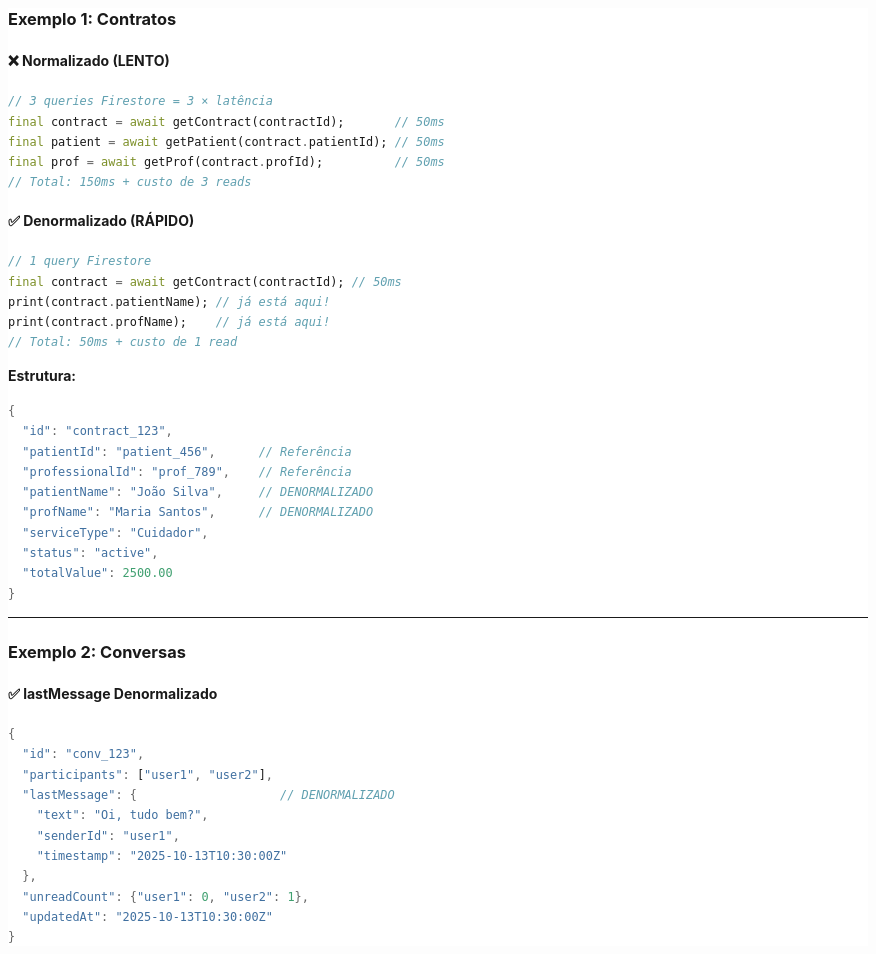 ### **Exemplo 1: Contratos**

#### ❌ **Normalizado (LENTO)**
```dart
// 3 queries Firestore = 3 × latência
final contract = await getContract(contractId);       // 50ms
final patient = await getPatient(contract.patientId); // 50ms
final prof = await getProf(contract.profId);          // 50ms
// Total: 150ms + custo de 3 reads
```

#### ✅ **Denormalizado (RÁPIDO)**
```dart
// 1 query Firestore
final contract = await getContract(contractId); // 50ms
print(contract.patientName); // já está aqui!
print(contract.profName);    // já está aqui!
// Total: 50ms + custo de 1 read
```

**Estrutura:**
```dart
{
  "id": "contract_123",
  "patientId": "patient_456",      // Referência
  "professionalId": "prof_789",    // Referência
  "patientName": "João Silva",     // DENORMALIZADO
  "profName": "Maria Santos",      // DENORMALIZADO
  "serviceType": "Cuidador",
  "status": "active",
  "totalValue": 2500.00
}
```

---

### **Exemplo 2: Conversas**

#### ✅ **lastMessage Denormalizado**
```dart
{
  "id": "conv_123",
  "participants": ["user1", "user2"],
  "lastMessage": {                    // DENORMALIZADO
    "text": "Oi, tudo bem?",
    "senderId": "user1",
    "timestamp": "2025-10-13T10:30:00Z"
  },
  "unreadCount": {"user1": 0, "user2": 1},
  "updatedAt": "2025-10-13T10:30:00Z"
}
```
